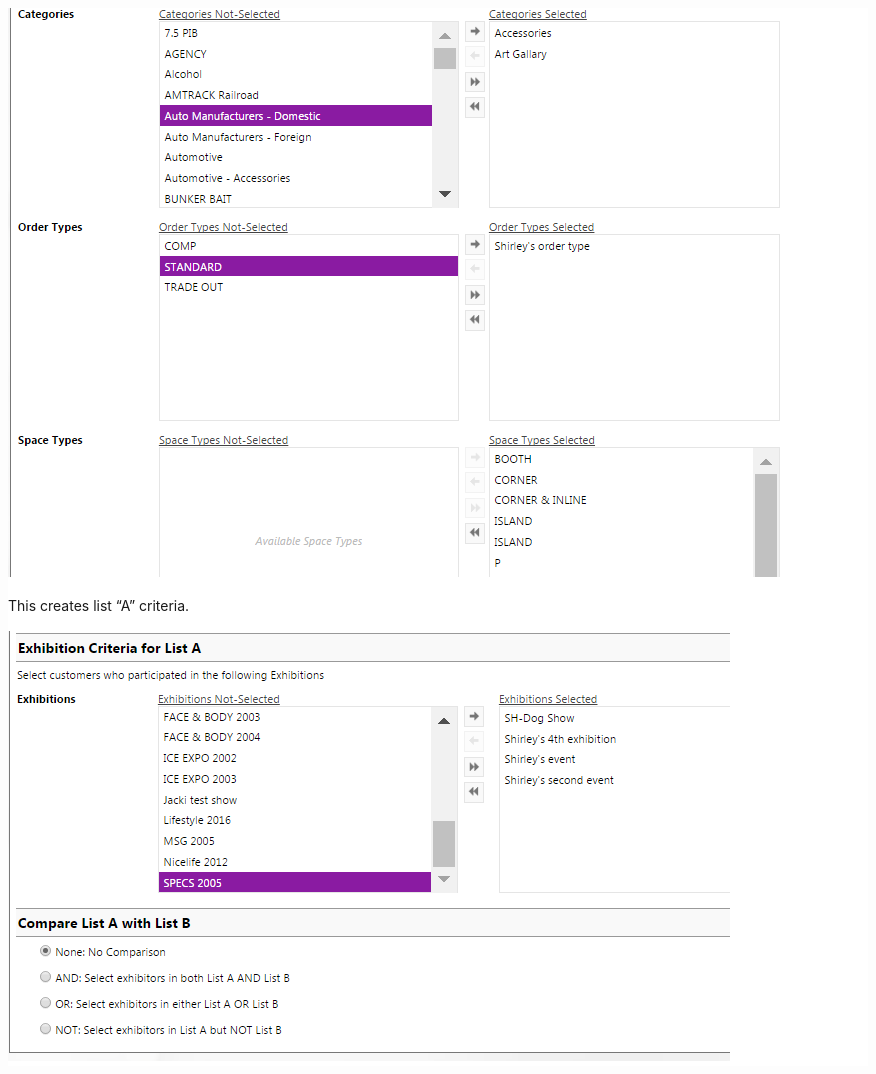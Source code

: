 ![](<../../../.gitbook/assets/15 (2).png>)

This creates list “A” criteria.

![](<../../../.gitbook/assets/16 (4).png>)
